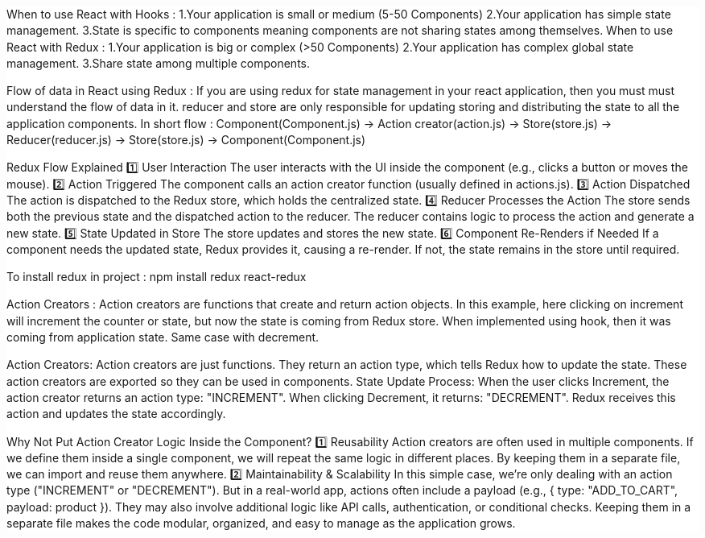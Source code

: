 When to use React with Hooks :
   1.Your application is small or medium (5-50 Components)
   2.Your application has simple state management.
   3.State is specific to components meaning components are not sharing states among themselves.
When to use React with Redux :
   1.Your application is big or complex (>50 Components)
   2.Your application has complex global state management.
   3.Share state among multiple components.

Flow of data in React using Redux : If you are using redux for state management in your react application, then you must must understand the flow of data in it. reducer and store are only responsible for updating storing and distributing the state to all the application components.
In short flow : Component(Component.js) → Action creator(action.js) → Store(store.js) → Reducer(reducer.js) → Store(store.js) → Component(Component.js)

Redux Flow Explained
1️⃣ User Interaction
   The user interacts with the UI inside the component (e.g., clicks a button or moves the mouse).
2️⃣ Action Triggered
   The component calls an action creator function (usually defined in actions.js).
3️⃣ Action Dispatched
   The action is dispatched to the Redux store, which holds the centralized state.
4️⃣ Reducer Processes the Action
   The store sends both the previous state and the dispatched action to the reducer.
   The reducer contains logic to process the action and generate a new state.
5️⃣ State Updated in Store
   The store updates and stores the new state.
6️⃣ Component Re-Renders if Needed
   If a component needs the updated state, Redux provides it, causing a re-render.
   If not, the state remains in the store until required.

To install redux in project : npm install redux react-redux

Action Creators :
Action creators are functions that create and return action objects.
In this example, here clicking on increment will increment the counter or state, but now the state is coming from Redux store. When implemented using hook, then it was coming from application state. Same case with decrement. 

Action Creators:
   Action creators are just functions.
   They return an action type, which tells Redux how to update the state.
   These action creators are exported so they can be used in components.
State Update Process:
   When the user clicks Increment, the action creator returns an action type: "INCREMENT".
   When clicking Decrement, it returns: "DECREMENT".
   Redux receives this action and updates the state accordingly.

Why Not Put Action Creator Logic Inside the Component? 
1️⃣ Reusability
   Action creators are often used in multiple components.
   If we define them inside a single component, we will repeat the same logic in different places.
   By keeping them in a separate file, we can import and reuse them anywhere.
2️⃣ Maintainability & Scalability
   In this simple case, we’re only dealing with an action type ("INCREMENT" or "DECREMENT").
   But in a real-world app, actions often include a payload (e.g., { type: "ADD_TO_CART", payload: product }).
   They may also involve additional logic like API calls, authentication, or conditional checks.
   Keeping them in a separate file makes the code modular, organized, and easy to manage as the application grows.
